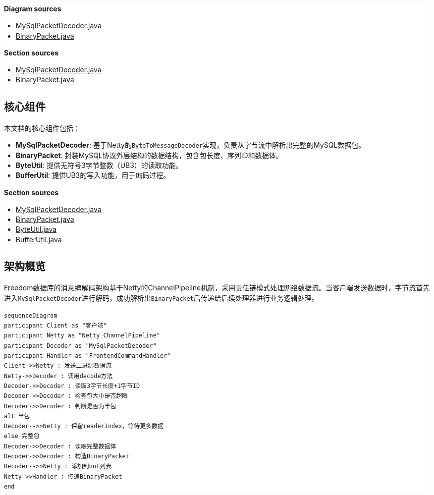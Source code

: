 **Diagram sources**
- [MySqlPacketDecoder.java](file://src/main/java/alchemystar/freedom/engine/net/codec/MySqlPacketDecoder.java#L1-L62)
- [BinaryPacket.java](file://src/main/java/alchemystar/freedom/engine/net/proto/mysql/BinaryPacket.java#L1-L42)

**Section sources**
- [MySqlPacketDecoder.java](file://src/main/java/alchemystar/freedom/engine/net/codec/MySqlPacketDecoder.java#L1-L62)
- [BinaryPacket.java](file://src/main/java/alchemystar/freedom/engine/net/proto/mysql/BinaryPacket.java#L1-L42)

## 核心组件

本文档的核心组件包括：
- **MySqlPacketDecoder**: 基于Netty的`ByteToMessageDecoder`实现，负责从字节流中解析出完整的MySQL数据包。
- **BinaryPacket**: 封装MySQL协议外层结构的数据结构，包含包长度、序列ID和数据体。
- **ByteUtil**: 提供无符号3字节整数（UB3）的读取功能。
- **BufferUtil**: 提供UB3的写入功能，用于编码过程。

**Section sources**
- [MySqlPacketDecoder.java](file://src/main/java/alchemystar/freedom/engine/net/codec/MySqlPacketDecoder.java#L1-L62)
- [BinaryPacket.java](file://src/main/java/alchemystar/freedom/engine/net/proto/mysql/BinaryPacket.java#L1-L42)
- [ByteUtil.java](file://src/main/java/alchemystar/freedom/engine/net/proto/util/ByteUtil.java)
- [BufferUtil.java](file://src/main/java/alchemystar/freedom/engine/net/proto/util/BufferUtil.java)

## 架构概览

Freedom数据库的消息编解码架构基于Netty的ChannelPipeline机制，采用责任链模式处理网络数据流。当客户端发送数据时，字节流首先进入`MySqlPacketDecoder`进行解码，成功解析出`BinaryPacket`后传递给后续处理器进行业务逻辑处理。

```mermaid
sequenceDiagram
participant Client as "客户端"
participant Netty as "Netty ChannelPipeline"
participant Decoder as "MySqlPacketDecoder"
participant Handler as "FrontendCommandHandler"
Client->>Netty : 发送二进制数据流
Netty->>Decoder : 调用decode方法
Decoder->>Decoder : 读取3字节长度+1字节ID
Decoder->>Decoder : 检查包大小是否超限
Decoder->>Decoder : 判断是否为半包
alt 半包
Decoder-->>Netty : 保留readerIndex，等待更多数据
else 完整包
Decoder->>Decoder : 读取完整数据体
Decoder->>Decoder : 构造BinaryPacket
Decoder-->>Netty : 添加到out列表
Netty->>Handler : 传递BinaryPacket
end
```
